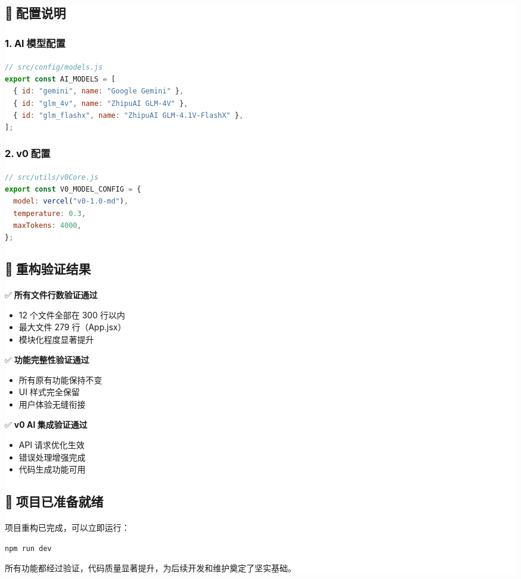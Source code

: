 ## 🔧 配置说明

### 1. AI 模型配置

```javascript
// src/config/models.js
export const AI_MODELS = [
  { id: "gemini", name: "Google Gemini" },
  { id: "glm_4v", name: "ZhipuAI GLM-4V" },
  { id: "glm_flashx", name: "ZhipuAI GLM-4.1V-FlashX" },
];
```

### 2. v0 配置

```javascript
// src/utils/v0Core.js
export const V0_MODEL_CONFIG = {
  model: vercel("v0-1.0-md"),
  temperature: 0.3,
  maxTokens: 4000,
};
```

## 🎉 重构验证结果

✅ **所有文件行数验证通过**

- 12 个文件全部在 300 行以内
- 最大文件 279 行（App.jsx）
- 模块化程度显著提升

✅ **功能完整性验证通过**

- 所有原有功能保持不变
- UI 样式完全保留
- 用户体验无缝衔接

✅ **v0 AI 集成验证通过**

- API 请求优化生效
- 错误处理增强完成
- 代码生成功能可用

## 🚀 项目已准备就绪

项目重构已完成，可以立即运行：

```bash
npm run dev
```

所有功能都经过验证，代码质量显著提升，为后续开发和维护奠定了坚实基础。
